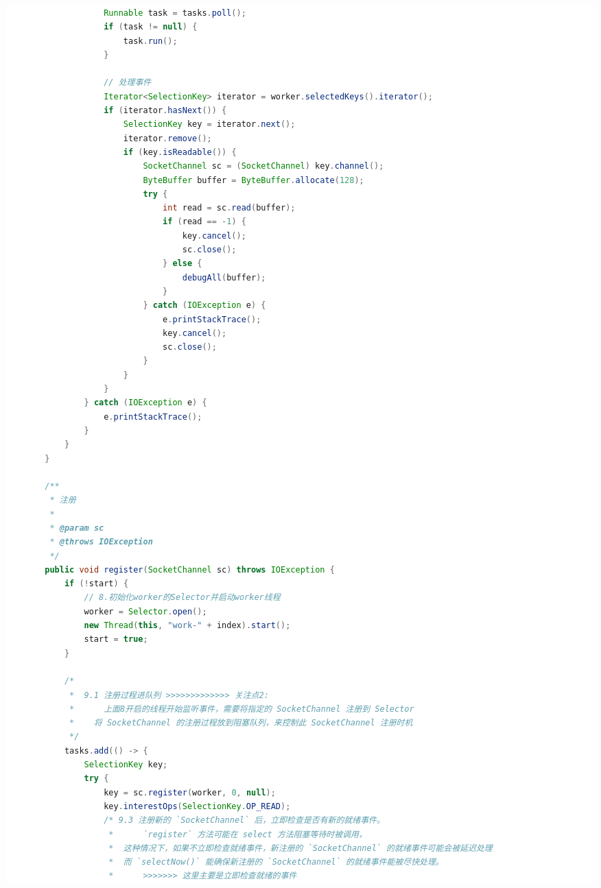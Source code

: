 ```java
                    Runnable task = tasks.poll();
                    if (task != null) {
                        task.run();
                    }

                    // 处理事件
                    Iterator<SelectionKey> iterator = worker.selectedKeys().iterator();
                    if (iterator.hasNext()) {
                        SelectionKey key = iterator.next();
                        iterator.remove();
                        if (key.isReadable()) {
                            SocketChannel sc = (SocketChannel) key.channel();
                            ByteBuffer buffer = ByteBuffer.allocate(128);
                            try {
                                int read = sc.read(buffer);
                                if (read == -1) {
                                    key.cancel();
                                    sc.close();
                                } else {
                                    debugAll(buffer);
                                }
                            } catch (IOException e) {
                                e.printStackTrace();
                                key.cancel();
                                sc.close();
                            }
                        }
                    }
                } catch (IOException e) {
                    e.printStackTrace();
                }
            }
        }

        /**
         * 注册
         *
         * @param sc
         * @throws IOException
         */
        public void register(SocketChannel sc) throws IOException {
            if (!start) {
                // 8.初始化worker的Selector并启动worker线程
                worker = Selector.open();
                new Thread(this, "work-" + index).start();
                start = true;
            }

            /*
             *  9.1 注册过程进队列 >>>>>>>>>>>>> 关注点2:
             *      上面8开启的线程开始监听事件，需要将指定的 SocketChannel 注册到 Selector
             *    将 SocketChannel 的注册过程放到阻塞队列，来控制此 SocketChannel 注册时机
             */
            tasks.add(() -> {
                SelectionKey key;
                try {
                    key = sc.register(worker, 0, null);
                    key.interestOps(SelectionKey.OP_READ);
                    /* 9.3 注册新的 `SocketChannel` 后，立即检查是否有新的就绪事件。
                     *      `register` 方法可能在 select 方法阻塞等待时被调用，
                     *  这种情况下，如果不立即检查就绪事件，新注册的 `SocketChannel` 的就绪事件可能会被延迟处理
                     *  而 `selectNow()` 能确保新注册的 `SocketChannel` 的就绪事件能被尽快处理。
                     *      >>>>>>> 这里主要是立即检查就绪的事件
```